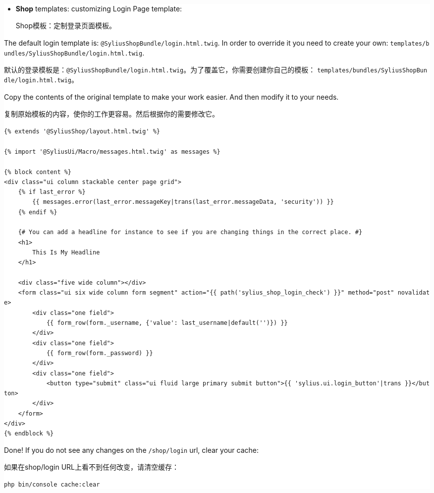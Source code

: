 - **Shop** templates: customizing Login Page template:

  Shop模板：定制登录页面模板。

The default login template is: `@SyliusShopBundle/login.html.twig`. In order to override it you need to create your own: `templates/bundles/SyliusShopBundle/login.html.twig`.

默认的登录模板是：`@SyliusShopBundle/login.html.twig`。为了覆盖它，你需要创建你自己的模板： `templates/bundles/SyliusShopBundle/login.html.twig`。

Copy the contents of the original template to make your work easier. And then modify it to your needs.

复制原始模板的内容，使你的工作更容易。然后根据你的需要修改它。

```twig
{% extends '@SyliusShop/layout.html.twig' %}

{% import '@SyliusUi/Macro/messages.html.twig' as messages %}

{% block content %}
<div class="ui column stackable center page grid">
    {% if last_error %}
        {{ messages.error(last_error.messageKey|trans(last_error.messageData, 'security')) }}
    {% endif %}

    {# You can add a headline for instance to see if you are changing things in the correct place. #}
    <h1>
        This Is My Headline
    </h1>

    <div class="five wide column"></div>
    <form class="ui six wide column form segment" action="{{ path('sylius_shop_login_check') }}" method="post" novalidate>
        <div class="one field">
            {{ form_row(form._username, {'value': last_username|default('')}) }}
        </div>
        <div class="one field">
            {{ form_row(form._password) }}
        </div>
        <div class="one field">
            <button type="submit" class="ui fluid large primary submit button">{{ 'sylius.ui.login_button'|trans }}</button>
        </div>
    </form>
</div>
{% endblock %}
```

Done! If you do not see any changes on the `/shop/login` url, clear your cache:

如果在shop/login URL上看不到任何改变，请清空缓存：

```
php bin/console cache:clear
```
